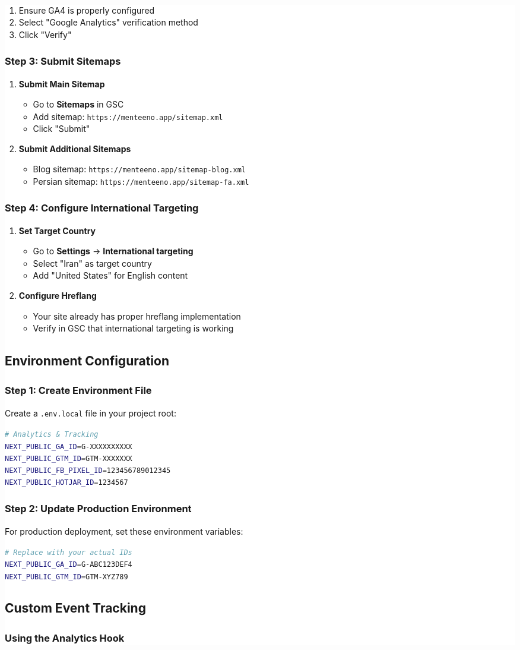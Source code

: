 1. Ensure GA4 is properly configured
2. Select "Google Analytics" verification method
3. Click "Verify"

### Step 3: Submit Sitemaps

1. **Submit Main Sitemap**
   - Go to **Sitemaps** in GSC
   - Add sitemap: `https://menteeno.app/sitemap.xml`
   - Click "Submit"

2. **Submit Additional Sitemaps**
   - Blog sitemap: `https://menteeno.app/sitemap-blog.xml`
   - Persian sitemap: `https://menteeno.app/sitemap-fa.xml`

### Step 4: Configure International Targeting

1. **Set Target Country**
   - Go to **Settings** → **International targeting**
   - Select "Iran" as target country
   - Add "United States" for English content

2. **Configure Hreflang**
   - Your site already has proper hreflang implementation
   - Verify in GSC that international targeting is working

## Environment Configuration

### Step 1: Create Environment File

Create a `.env.local` file in your project root:

```bash
# Analytics & Tracking
NEXT_PUBLIC_GA_ID=G-XXXXXXXXXX
NEXT_PUBLIC_GTM_ID=GTM-XXXXXXX
NEXT_PUBLIC_FB_PIXEL_ID=123456789012345
NEXT_PUBLIC_HOTJAR_ID=1234567
```

### Step 2: Update Production Environment

For production deployment, set these environment variables:

```bash
# Replace with your actual IDs
NEXT_PUBLIC_GA_ID=G-ABC123DEF4
NEXT_PUBLIC_GTM_ID=GTM-XYZ789
```

## Custom Event Tracking

### Using the Analytics Hook
